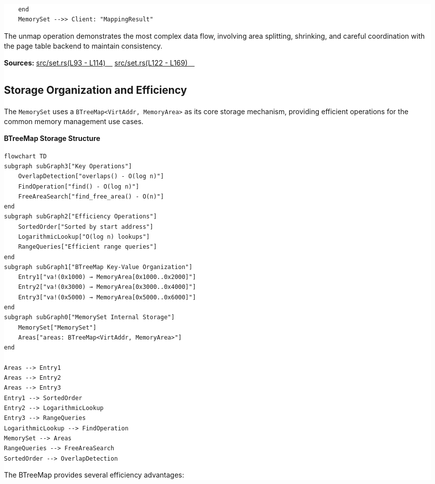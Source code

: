 ```mermaid
    end
    MemorySet -->> Client: "MappingResult"
```

The unmap operation demonstrates the most complex data flow, involving area splitting, shrinking, and careful coordination with the page table backend to maintain consistency.

**Sources:** [src/set.rs(L93 - L114)&emsp;](https://github.com/arceos-org/memory_set/blob/73b51e2b/src/set.rs#L93-L114) [src/set.rs(L122 - L169)&emsp;](https://github.com/arceos-org/memory_set/blob/73b51e2b/src/set.rs#L122-L169)

## Storage Organization and Efficiency

The `MemorySet` uses a `BTreeMap<VirtAddr, MemoryArea>` as its core storage mechanism, providing efficient operations for the common memory management use cases.

**BTreeMap Storage Structure**

```mermaid
flowchart TD
subgraph subGraph3["Key Operations"]
    OverlapDetection["overlaps() - O(log n)"]
    FindOperation["find() - O(log n)"]
    FreeAreaSearch["find_free_area() - O(n)"]
end
subgraph subGraph2["Efficiency Operations"]
    SortedOrder["Sorted by start address"]
    LogarithmicLookup["O(log n) lookups"]
    RangeQueries["Efficient range queries"]
end
subgraph subGraph1["BTreeMap Key-Value Organization"]
    Entry1["va!(0x1000) → MemoryArea[0x1000..0x2000]"]
    Entry2["va!(0x3000) → MemoryArea[0x3000..0x4000]"]
    Entry3["va!(0x5000) → MemoryArea[0x5000..0x6000]"]
end
subgraph subGraph0["MemorySet Internal Storage"]
    MemorySet["MemorySet"]
    Areas["areas: BTreeMap<VirtAddr, MemoryArea>"]
end

Areas --> Entry1
Areas --> Entry2
Areas --> Entry3
Entry1 --> SortedOrder
Entry2 --> LogarithmicLookup
Entry3 --> RangeQueries
LogarithmicLookup --> FindOperation
MemorySet --> Areas
RangeQueries --> FreeAreaSearch
SortedOrder --> OverlapDetection
```

The BTreeMap provides several efficiency advantages:
